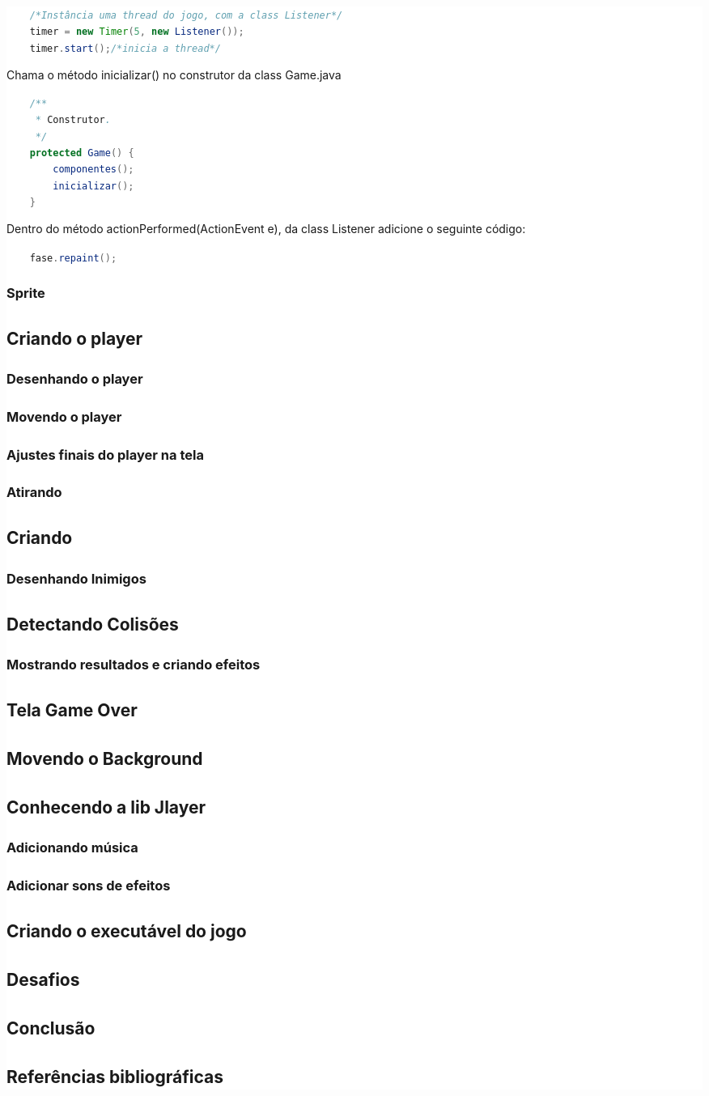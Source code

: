 ```java
    /*Instância uma thread do jogo, com a class Listener*/
    timer = new Timer(5, new Listener());
    timer.start();/*inicia a thread*/
```

Chama o método inicializar() no construtor da class Game.java

```java
    /**
     * Construtor.
     */
    protected Game() {
        componentes();
        inicializar();
    }
```

Dentro do método actionPerformed(ActionEvent e), da class Listener adicione o seguinte código:

```java
    fase.repaint();
```

### Sprite

## Criando o player
### Desenhando o player
### Movendo o player
### Ajustes finais do player na tela
### Atirando

## Criando 
### Desenhando Inimigos

## Detectando Colisões
### Mostrando resultados e criando efeitos

## Tela Game Over

## Movendo o Background

## Conhecendo a lib Jlayer
### Adicionando música
### Adicionar sons de efeitos

## Criando o executável do jogo

## Desafios

## Conclusão

## Referências bibliográficas


